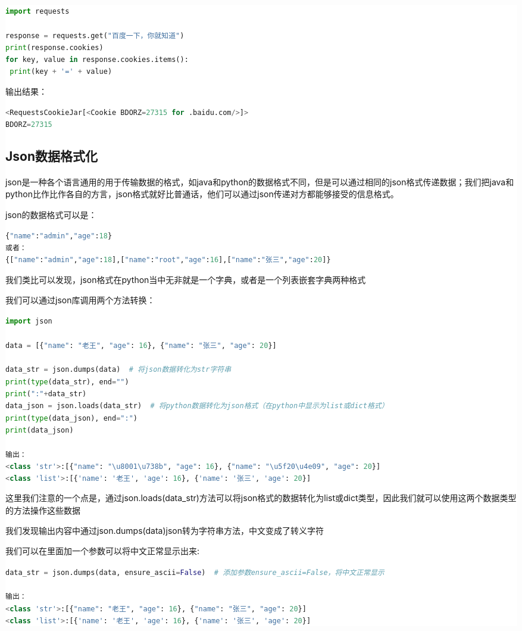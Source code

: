 ```py
import requests
 
response = requests.get("百度一下，你就知道")
print(response.cookies)
for key, value in response.cookies.items():
 print(key + '=' + value)
```

输出结果：

```py
<RequestsCookieJar[<Cookie BDORZ=27315 for .baidu.com/>]>
BDORZ=27315
```

## Json数据格式化

json是一种各个语言通用的用于传输数据的格式，如java和python的数据格式不同，但是可以通过相同的json格式传递数据；我们把java和python比作比作各自的方言，json格式就好比普通话，他们可以通过json传递对方都能够接受的信息格式。

json的数据格式可以是：

```py
{"name":"admin","age":18}
或者：
{["name":"admin","age":18],["name":"root","age":16],["name":"张三","age":20]}
```

我们类比可以发现，json格式在python当中无非就是一个字典，或者是一个列表嵌套字典两种格式

我们可以通过json库调用两个方法转换：

```py
import json

data = [{"name": "老王", "age": 16}, {"name": "张三", "age": 20}]

data_str = json.dumps(data)  # 将json数据转化为str字符串
print(type(data_str), end="")
print(":"+data_str)
data_json = json.loads(data_str)  # 将python数据转化为json格式（在python中显示为list或dict格式）
print(type(data_json), end=":")
print(data_json)

输出：
<class 'str'>:[{"name": "\u8001\u738b", "age": 16}, {"name": "\u5f20\u4e09", "age": 20}]
<class 'list'>:[{'name': '老王', 'age': 16}, {'name': '张三', 'age': 20}]
```

这里我们注意的一个点是，通过json.loads(data_str)方法可以将json格式的数据转化为list或dict类型，因此我们就可以使用这两个数据类型的方法操作这些数据

我们发现输出内容中通过json.dumps(data)json转为字符串方法，中文变成了转义字符

我们可以在里面加一个参数可以将中文正常显示出来:

```py
data_str = json.dumps(data, ensure_ascii=False)  # 添加参数ensure_ascii=False，将中文正常显示

输出：
<class 'str'>:[{"name": "老王", "age": 16}, {"name": "张三", "age": 20}]
<class 'list'>:[{'name': '老王', 'age': 16}, {'name': '张三', 'age': 20}]
```
